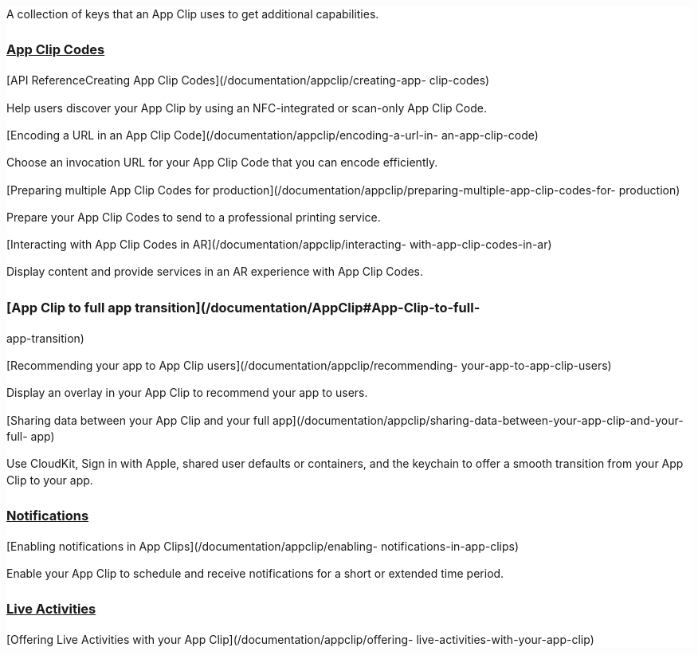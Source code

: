 A collection of keys that an App Clip uses to get additional capabilities.

### [App Clip Codes](/documentation/AppClip#App-Clip-Codes)

[API ReferenceCreating App Clip Codes](/documentation/appclip/creating-app-
clip-codes)

Help users discover your App Clip by using an NFC-integrated or scan-only App
Clip Code.

[Encoding a URL in an App Clip Code](/documentation/appclip/encoding-a-url-in-
an-app-clip-code)

Choose an invocation URL for your App Clip Code that you can encode
efficiently.

[Preparing multiple App Clip Codes for
production](/documentation/appclip/preparing-multiple-app-clip-codes-for-
production)

Prepare your App Clip Codes to send to a professional printing service.

[Interacting with App Clip Codes in AR](/documentation/appclip/interacting-
with-app-clip-codes-in-ar)

Display content and provide services in an AR experience with App Clip Codes.

### [App Clip to full app transition](/documentation/AppClip#App-Clip-to-full-
app-transition)

[Recommending your app to App Clip users](/documentation/appclip/recommending-
your-app-to-app-clip-users)

Display an overlay in your App Clip to recommend your app to users.

[Sharing data between your App Clip and your full
app](/documentation/appclip/sharing-data-between-your-app-clip-and-your-full-
app)

Use CloudKit, Sign in with Apple, shared user defaults or containers, and the
keychain to offer a smooth transition from your App Clip to your app.

### [Notifications](/documentation/AppClip#Notifications)

[Enabling notifications in App Clips](/documentation/appclip/enabling-
notifications-in-app-clips)

Enable your App Clip to schedule and receive notifications for a short or
extended time period.

### [Live Activities](/documentation/AppClip#Live-Activities)

[Offering Live Activities with your App Clip](/documentation/appclip/offering-
live-activities-with-your-app-clip)
